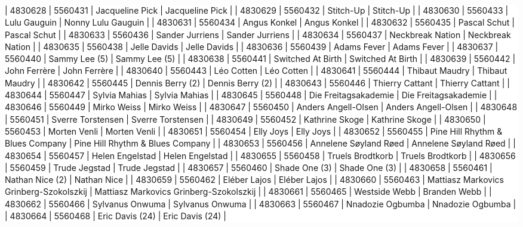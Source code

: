 | 4830628 | 5560431 | Jacqueline Pick | Jacqueline Pick |
| 4830629 | 5560432 | Stitch-Up | Stitch-Up |
| 4830630 | 5560433 | Lulu Gauguin | Nonny Lulu Gauguin |
| 4830631 | 5560434 | Angus Konkel | Angus Konkel |
| 4830632 | 5560435 | Pascal Schut | Pascal Schut |
| 4830633 | 5560436 | Sander Jurriens | Sander Jurriens |
| 4830634 | 5560437 | Neckbreak Nation | Neckbreak Nation |
| 4830635 | 5560438 | Jelle Davids | Jelle Davids |
| 4830636 | 5560439 | Adams Fever | Adams Fever |
| 4830637 | 5560440 | Sammy Lee (5) | Sammy Lee (5) |
| 4830638 | 5560441 | Switched At Birth | Switched At Birth |
| 4830639 | 5560442 | John Ferrère | John Ferrère |
| 4830640 | 5560443 | Léo Cotten | Léo Cotten |
| 4830641 | 5560444 | Thibaut Maudry | Thibaut Maudry |
| 4830642 | 5560445 | Dennis Berry (2) | Dennis Berry (2) |
| 4830643 | 5560446 | Thierry Cattant | Thierry Cattant |
| 4830644 | 5560447 | Sylvia Mahias | Sylvia Mahias |
| 4830645 | 5560448 | Die Freitagsakademie | Die Freitagsakademie |
| 4830646 | 5560449 | Mirko Weiss | Mirko Weiss |
| 4830647 | 5560450 | Anders Angell-Olsen | Anders Angell-Olsen |
| 4830648 | 5560451 | Sverre Torstensen | Sverre Torstensen |
| 4830649 | 5560452 | Kathrine Skoge | Kathrine Skoge |
| 4830650 | 5560453 | Morten Venli | Morten Venli |
| 4830651 | 5560454 | Elly Joys | Elly Joys |
| 4830652 | 5560455 | Pine Hill Rhythm & Blues Company | Pine Hill Rhythm & Blues Company |
| 4830653 | 5560456 | Annelene Søyland Røed | Annelene Søyland Røed |
| 4830654 | 5560457 | Helen Engelstad | Helen Engelstad |
| 4830655 | 5560458 | Truels Brodtkorb | Truels Brodtkorb |
| 4830656 | 5560459 | Trude Jegstad | Trude Jegstad |
| 4830657 | 5560460 | Shade One (3) | Shade One (3) |
| 4830658 | 5560461 | Nathan Nice (2) | Nathan Nice |
| 4830659 | 5560462 | Eléber Lajos | Eléber Lajos |
| 4830660 | 5560463 | Mattiasz Markovics Grinberg-Szokolszkij | Mattiasz Markovics Grinberg-Szokolszkij |
| 4830661 | 5560465 | Westside Webb | Branden Webb |
| 4830662 | 5560466 | Sylvanus Onwuma | Sylvanus Onwuma |
| 4830663 | 5560467 | Nnadozie Ogbumba | Nnadozie Ogbumba |
| 4830664 | 5560468 | Eric Davis (24) | Eric Davis (24) |
